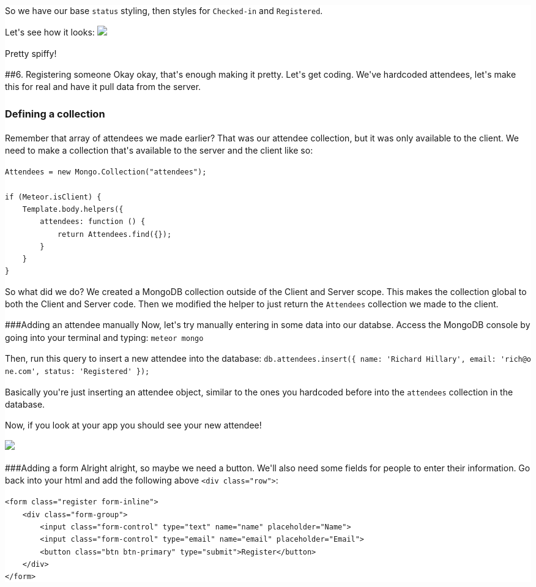 ```
```

So we have our base `status` styling, then styles for `Checked-in` and `Registered`.

Let's see how it looks:
<img src="https://i.imgur.com/zgC52mr.png">

Pretty spiffy!

##6. Registering someone
Okay okay, that's enough making it pretty. Let's get coding. We've hardcoded attendees, let's make this for real and have it pull data from the server.

### Defining a collection
Remember that array of attendees we made earlier? That was our attendee collection, but it was only available to the client. We need to make a collection that's available to the server and the client like so:

```
Attendees = new Mongo.Collection("attendees");

if (Meteor.isClient) {
	Template.body.helpers({
		attendees: function () {
			return Attendees.find({});
		}
	}
}
```

So what did we do? We created a MongoDB collection outside of the Client and Server scope. This makes the collection global to both the Client and Server code. Then we modified the helper to just return the `Attendees` collection we made to the client.


###Adding an attendee manually
Now, let's try manually entering in some data into our databse. Access the MongoDB console by going into your terminal and typing: `meteor mongo`

Then, run this query to insert a new attendee into the database:
`db.attendees.insert({ name: 'Richard Hillary', email: 'rich@one.com', status: 'Registered' });`

Basically you're just inserting an attendee object, similar to the ones you hardcoded before into the `attendees` collection in the database.

Now, if you look at your app you should see your new attendee!

<img src="https://i.imgur.com/VW1SqJi.png">

###Adding a form
Alright alright, so maybe we need a button. We'll also need some fields for people to enter their information. Go back into your html and add the following above `<div class="row">`:

```
<form class="register form-inline">
	<div class="form-group">
		<input class="form-control" type="text" name="name" placeholder="Name">
		<input class="form-control" type="email" name="email" placeholder="Email">
		<button class="btn btn-primary" type="submit">Register</button>
	</div>
</form>
```
